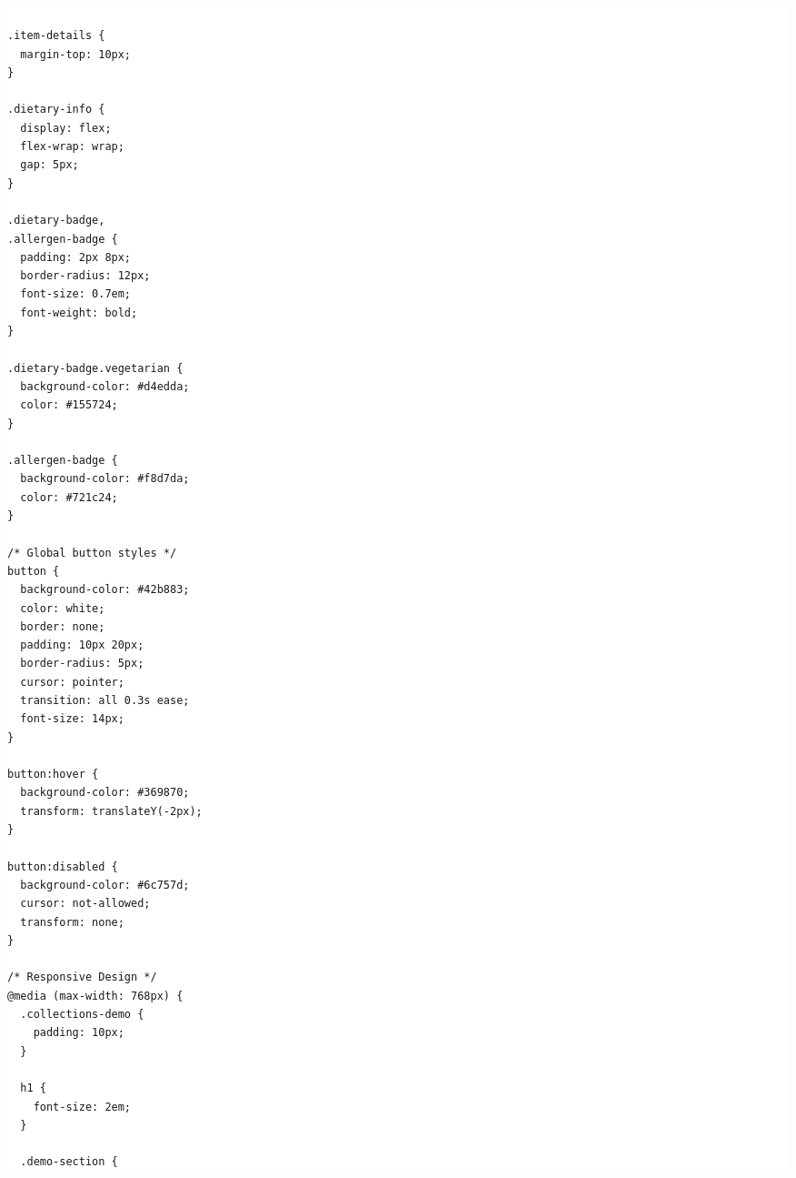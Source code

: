 ```vue

.item-details {
  margin-top: 10px;
}

.dietary-info {
  display: flex;
  flex-wrap: wrap;
  gap: 5px;
}

.dietary-badge,
.allergen-badge {
  padding: 2px 8px;
  border-radius: 12px;
  font-size: 0.7em;
  font-weight: bold;
}

.dietary-badge.vegetarian {
  background-color: #d4edda;
  color: #155724;
}

.allergen-badge {
  background-color: #f8d7da;
  color: #721c24;
}

/* Global button styles */
button {
  background-color: #42b883;
  color: white;
  border: none;
  padding: 10px 20px;
  border-radius: 5px;
  cursor: pointer;
  transition: all 0.3s ease;
  font-size: 14px;
}

button:hover {
  background-color: #369870;
  transform: translateY(-2px);
}

button:disabled {
  background-color: #6c757d;
  cursor: not-allowed;
  transform: none;
}

/* Responsive Design */
@media (max-width: 768px) {
  .collections-demo {
    padding: 10px;
  }

  h1 {
    font-size: 2em;
  }

  .demo-section {
```